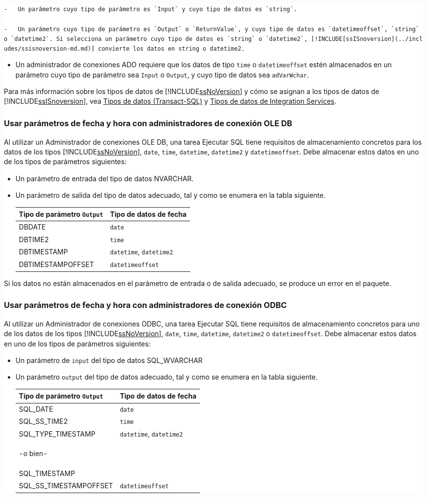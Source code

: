     -   Un parámetro cuyo tipo de parámetro es `Input` y cuyo tipo de datos es `string`.  
  
    -   Un parámetro cuyo tipo de parámetro es `Output` o `ReturnValue`, y cuyo tipo de datos es `datetimeoffset`, `string` o `datetime2`. Si selecciona un parámetro cuyo tipo de datos es `string` o `datetime2`, [!INCLUDE[ssISnoversion](../includes/ssisnoversion-md.md)] convierte los datos en string o datetime2.  
  
-   Un administrador de conexiones ADO requiere que los datos de tipo `time` o `datetimeoffset` estén almacenados en un parámetro cuyo tipo de parámetro sea `Input` o `Output`, y cuyo tipo de datos sea `adVarWchar`.  
  
 Para más información sobre los tipos de datos de [!INCLUDE[ssNoVersion](../includes/ssnoversion-md.md)] y cómo se asignan a los tipos de datos de [!INCLUDE[ssISnoversion](../includes/ssisnoversion-md.md)], vea [Tipos de datos &#40;Transact-SQL&#41;](/sql/t-sql/data-types/data-types-transact-sql) y [Tipos de datos de Integration Services](data-flow/integration-services-data-types.md).  
  
### <a name="using-date-and-time-parameters-with-ole-db-connection-managers"></a>Usar parámetros de fecha y hora con administradores de conexión OLE DB  
 Al utilizar un Administrador de conexiones OLE DB, una tarea Ejecutar SQL tiene requisitos de almacenamiento concretos para los datos de los tipos [!INCLUDE[ssNoVersion](../includes/ssnoversion-md.md)], `date`, `time`, `datetime`, `datetime2` y `datetimeoffset`. Debe almacenar estos datos en uno de los tipos de parámetros siguientes:  
  
-   Un parámetro de entrada del tipo de datos NVARCHAR.  
  
-   Un parámetro de salida del tipo de datos adecuado, tal y como se enumera en la tabla siguiente.  
  
    |Tipo de parámetro `Output`|Tipo de datos de fecha|  
    |-------------------------------|--------------------|  
    |DBDATE|`date`|  
    |DBTIME2|`time`|  
    |DBTIMESTAMP|`datetime`, `datetime2`|  
    |DBTIMESTAMPOFFSET|`datetimeoffset`|  
  
 Si los datos no están almacenados en el parámetro de entrada o de salida adecuado, se produce un error en el paquete.  
  
### <a name="using-date-and-time-parameters-with-odbc-connection-managers"></a>Usar parámetros de fecha y hora con administradores de conexión ODBC  
 Al utilizar un Administrador de conexiones ODBC, una tarea Ejecutar SQL tiene requisitos de almacenamiento concretos para uno de los datos de los tipos [!INCLUDE[ssNoVersion](../includes/ssnoversion-md.md)], `date`, `time`, `datetime`, `datetime2` o `datetimeoffset`. Debe almacenar estos datos en uno de los tipos de parámetros siguientes:  
  
-   Un parámetro de `input` del tipo de datos SQL_WVARCHAR  
  
-   Un parámetro `output` del tipo de datos adecuado, tal y como se enumera en la tabla siguiente.  
  
    |Tipo de parámetro `Output`|Tipo de datos de fecha|  
    |-------------------------------|--------------------|  
    |SQL_DATE|`date`|  
    |SQL_SS_TIME2|`time`|  
    |SQL_TYPE_TIMESTAMP<br /><br /> -o bien-<br /><br /> SQL_TIMESTAMP|`datetime`, `datetime2`|  
    |SQL_SS_TIMESTAMPOFFSET|`datetimeoffset`|  
  